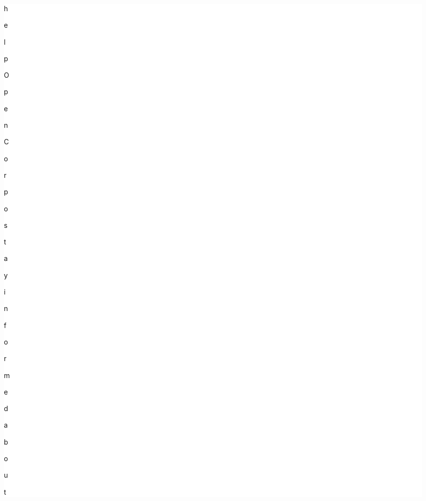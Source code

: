  

h

e

l

p

 

O

p

e

n

C

o

r

p

o

 

s

t

a

y

 

i

n

f

o

r

m

e

d

 

a

b

o

u

t
